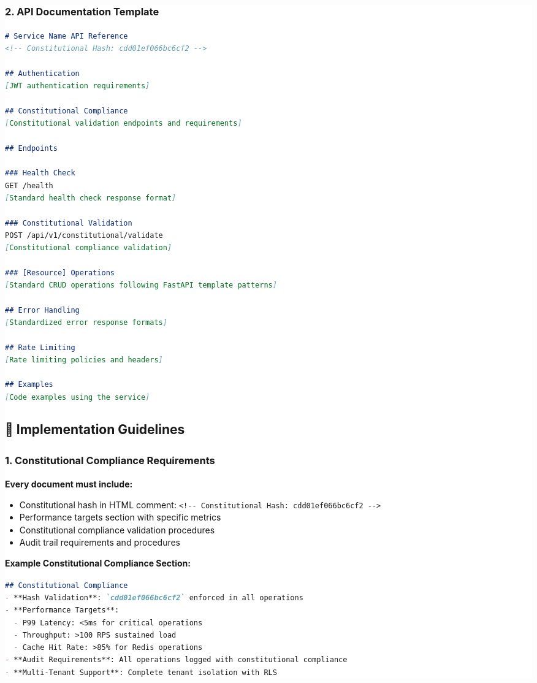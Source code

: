 ### 2. API Documentation Template

```markdown
# Service Name API Reference
<!-- Constitutional Hash: cdd01ef066bc6cf2 -->

## Authentication
[JWT authentication requirements]

## Constitutional Compliance
[Constitutional validation endpoints and requirements]

## Endpoints

### Health Check
GET /health
[Standard health check response format]

### Constitutional Validation
POST /api/v1/constitutional/validate
[Constitutional compliance validation]

### [Resource] Operations
[Standard CRUD operations following FastAPI template patterns]

## Error Handling
[Standardized error response formats]

## Rate Limiting
[Rate limiting policies and headers]

## Examples
[Code examples using the service]
```

## 🔧 Implementation Guidelines

### 1. Constitutional Compliance Requirements

**Every document must include:**
- Constitutional hash in HTML comment: `<!-- Constitutional Hash: cdd01ef066bc6cf2 -->`
- Performance targets section with specific metrics
- Constitutional compliance validation procedures
- Audit trail requirements and procedures

**Example Constitutional Compliance Section:**
```markdown
## Constitutional Compliance
- **Hash Validation**: `cdd01ef066bc6cf2` enforced in all operations
- **Performance Targets**: 
  - P99 Latency: <5ms for critical operations
  - Throughput: >100 RPS sustained load
  - Cache Hit Rate: >85% for Redis operations
- **Audit Requirements**: All operations logged with constitutional compliance
- **Multi-Tenant Support**: Complete tenant isolation with RLS
```
